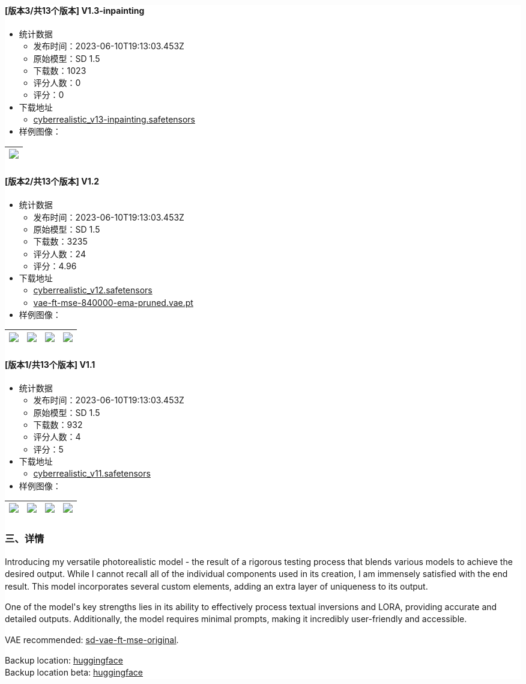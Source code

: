#### [版本3/共13个版本] V1.3-inpainting

- 统计数据
  - 发布时间：2023-06-10T19:13:03.453Z
  - 原始模型：SD 1.5
  - 下载数：1023
  - 评分人数：0
  - 评分：0
- 下载地址
  - [cyberrealistic_v13-inpainting.safetensors](https://civitai.com/api/download/models/33161)
- 样例图像：

| <img src="https://image.civitai.com/xG1nkqKTMzGDvpLrqFT7WA/abc15ed9-c07f-4f47-c2ff-b635e336a900/width=450/377800.jpeg" /> |
| ---- |

#### [版本2/共13个版本] V1.2

- 统计数据
  - 发布时间：2023-06-10T19:13:03.453Z
  - 原始模型：SD 1.5
  - 下载数：3235
  - 评分人数：24
  - 评分：4.96
- 下载地址
  - [cyberrealistic_v12.safetensors](https://civitai.com/api/download/models/18154)
  - [vae-ft-mse-840000-ema-pruned.vae.pt](https://civitai.com/api/download/models/18154?type=VAE&format=Other)
- 样例图像：

| <img src="https://image.civitai.com/xG1nkqKTMzGDvpLrqFT7WA/6db84de2-a216-44ff-4fb1-bbe40246fd00/width=450/186688.jpeg" /> | <img src="https://image.civitai.com/xG1nkqKTMzGDvpLrqFT7WA/344c9ccb-d17f-483e-0be2-6a11026c4800/width=450/186687.jpeg" /> | <img src="https://image.civitai.com/xG1nkqKTMzGDvpLrqFT7WA/9931412d-29b4-460d-7d8e-752020de0900/width=450/218114.jpeg" /> | <img src="https://image.civitai.com/xG1nkqKTMzGDvpLrqFT7WA/9d571a0f-03e3-430e-c147-7be035e5d900/width=450/186685.jpeg" /> |
| ---- | ---- | ---- | ---- |

#### [版本1/共13个版本] V1.1

- 统计数据
  - 发布时间：2023-06-10T19:13:03.453Z
  - 原始模型：SD 1.5
  - 下载数：932
  - 评分人数：4
  - 评分：5
- 下载地址
  - [cyberrealistic_v11.safetensors](https://civitai.com/api/download/models/17677)
- 样例图像：

| <img src="https://image.civitai.com/xG1nkqKTMzGDvpLrqFT7WA/185f3208-18d7-48e3-da85-f43c2a077f00/width=450/180620.jpeg" /> | <img src="https://image.civitai.com/xG1nkqKTMzGDvpLrqFT7WA/88c2f05e-0f82-4138-21ee-cb756793fb00/width=450/183282.jpeg" /> | <img src="https://image.civitai.com/xG1nkqKTMzGDvpLrqFT7WA/1a7be262-69e2-4aa3-4781-701ec5da5100/width=450/183252.jpeg" /> | <img src="https://image.civitai.com/xG1nkqKTMzGDvpLrqFT7WA/d23e359d-584b-4dd4-2b68-e9196dcdf900/width=450/183513.jpeg" /> |
| ---- | ---- | ---- | ---- |


### 三、详情
<p>Introducing my versatile photorealistic model - the result of a rigorous testing process that blends various models to achieve the desired output. While I cannot recall all of the individual components used in its creation, I am immensely satisfied with the end result. This model incorporates several custom elements, adding an extra layer of uniqueness to its output.</p><p>One of the model's key strengths lies in its ability to effectively process textual inversions and LORA, providing accurate and detailed outputs. Additionally, the model requires minimal prompts, making it incredibly user-friendly and accessible.</p><p>VAE recommended: <a target="_blank" rel="ugc" href="https://huggingface.co/stabilityai/sd-vae-ft-mse-original/tree/main">sd-vae-ft-mse-original</a>.</p><p>Backup location: <a target="_blank" rel="ugc" href="https://huggingface.co/cyberdelia/CyberRealistic/tree/main">huggingface</a><br />Backup location beta: <a target="_blank" rel="ugc" href="https://huggingface.co/cyberdelia/CyberRealisticBeta/tree/main">huggingface</a></p>